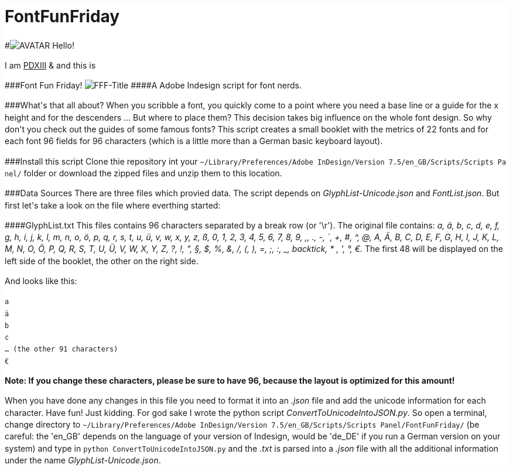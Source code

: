 FontFunFriday
=============


#![AVATAR][PDXIII-Avatar] Hello!

I am [PDXIII](http://about.me/PDXIII) & and this is

###Font Fun Friday!
![FFF-Title][FFF-Title]
####A Adobe Indesign script for font nerds.


###What's that all about?
When you scribble a font, you quickly come to a point where you need a base line or a guide for the x height and for the descenders …
But where to place them? This decision takes big influence on the whole font design. So why don't you check out the guides of some famous fonts?
This script creates a small booklet with the metrics of 22 fonts and for each font 96 fields for 96 characters (which is a little more than a German basic keyboard layout).

###Install this script
Clone thie repository int your `~/Library/Preferences/Adobe InDesign/Version 7.5/en_GB/Scripts/Scripts Panel/` folder or download the zipped files and unzip them to this location.

###Data Sources
There are three files which provied data. The script depends on *GlyphList-Unicode.json* and *FontList.json*. But first let's take a look on the file where everthing started:

####GlyphList.txt
This files contains 96 characters separated by a break row (or '\r'). The original file contains: *a, ä, b, c, d, e, f, g, h, i, j, k, l, m, n, o, ö, p, q, r, s, t, u, ü, v, w, x, y, z, ß, 0, 1, 2, 3, 4, 5, 6, 7, 8, 9, ,, ., -, `, +, #, ^, @, A, Ä, B, C, D, E, F, G, H, I, J, K, L, M, N, O, Ö, P, Q, R, S, T, U, Ü, V, W, X, Y, Z, ?, !, ", §, $, %, &, /, (, ), =, ;, :, _, backtick, * , ', °, €.*
The first 48 will be displayed on the left side of the booklet, the other on the right side.

And looks like this:

    a
    ä
    b
    c
    … (the other 91 characters)
    €

**Note: If you change these characters, please be sure to have 96, because the layout is optimized for this amount!**

When you have done any changes in this file you need to format it into an *.json* file and add the unicode information for each character. Have fun! Just kidding. For god sake I wrote the python script *ConvertToUnicodeIntoJSON.py*. So open a terminal, change directory to `~/Library/Preferences/Adobe InDesign/Version 7.5/en_GB/Scripts/Scripts Panel/FontFunFriday/`
(be careful: the 'en_GB' depends on the language of your version of Indesign, would be 'de_DE' if you run a German version on your system) and type in `python ConvertToUnicodeIntoJSON.py` and the *.txt* is parsed into a *.json* file with all the additional information under the name *GlyphList-Unicode.json*.


[FFF-Title]: https://raw.github.com/fabiantheblind/auto-typo-adbe-id/gh-pages/assets/images/teaser/FFF-Title.png
[PDXIII-Avatar]: https://raw.github.com/fabiantheblind/auto-typo-adbe-id/gh-pages/assets/images/avatar/PDXIII.png 
[dialog]: https://raw.github.com/fabiantheblind/auto-typo-adbe-id/gh-pages/assets/images/additional/dialog.png
[metrics]: https://raw.github.com/fabiantheblind/auto-typo-adbe-id/gh-pages/assets/images/additional/metrics.png
[tile1]: https://raw.github.com/fabiantheblind/auto-typo-adbe-id/gh-pages/assets/images/additional/tile1.png
[tile2]: https://raw.github.com/fabiantheblind/auto-typo-adbe-id/gh-pages/assets/images/additional/tile2.png
[grid]: https://raw.github.com/fabiantheblind/auto-typo-adbe-id/gh-pages/assets/images/additional/grid.png
[masters]: https://raw.github.com/fabiantheblind/auto-typo-adbe-id/gh-pages/assets/images/additional/masters.png
[objectStyles]: https://raw.github.com/fabiantheblind/auto-typo-adbe-id/gh-pages/assets/images/additional/objectStyles.png
[paraStyles]: https://raw.github.com/fabiantheblind/auto-typo-adbe-id/gh-pages/assets/images/additional/paraStyles.png